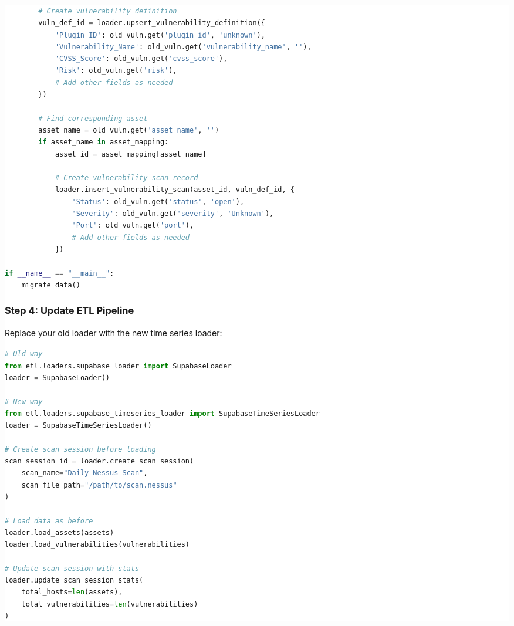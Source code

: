 ```python
        # Create vulnerability definition
        vuln_def_id = loader.upsert_vulnerability_definition({
            'Plugin_ID': old_vuln.get('plugin_id', 'unknown'),
            'Vulnerability_Name': old_vuln.get('vulnerability_name', ''),
            'CVSS_Score': old_vuln.get('cvss_score'),
            'Risk': old_vuln.get('risk'),
            # Add other fields as needed
        })
        
        # Find corresponding asset
        asset_name = old_vuln.get('asset_name', '')
        if asset_name in asset_mapping:
            asset_id = asset_mapping[asset_name]
            
            # Create vulnerability scan record
            loader.insert_vulnerability_scan(asset_id, vuln_def_id, {
                'Status': old_vuln.get('status', 'open'),
                'Severity': old_vuln.get('severity', 'Unknown'),
                'Port': old_vuln.get('port'),
                # Add other fields as needed
            })

if __name__ == "__main__":
    migrate_data()
```

### Step 4: Update ETL Pipeline

Replace your old loader with the new time series loader:

```python
# Old way
from etl.loaders.supabase_loader import SupabaseLoader
loader = SupabaseLoader()

# New way
from etl.loaders.supabase_timeseries_loader import SupabaseTimeSeriesLoader
loader = SupabaseTimeSeriesLoader()

# Create scan session before loading
scan_session_id = loader.create_scan_session(
    scan_name="Daily Nessus Scan",
    scan_file_path="/path/to/scan.nessus"
)

# Load data as before
loader.load_assets(assets)
loader.load_vulnerabilities(vulnerabilities)

# Update scan session with stats
loader.update_scan_session_stats(
    total_hosts=len(assets),
    total_vulnerabilities=len(vulnerabilities)
)
```
